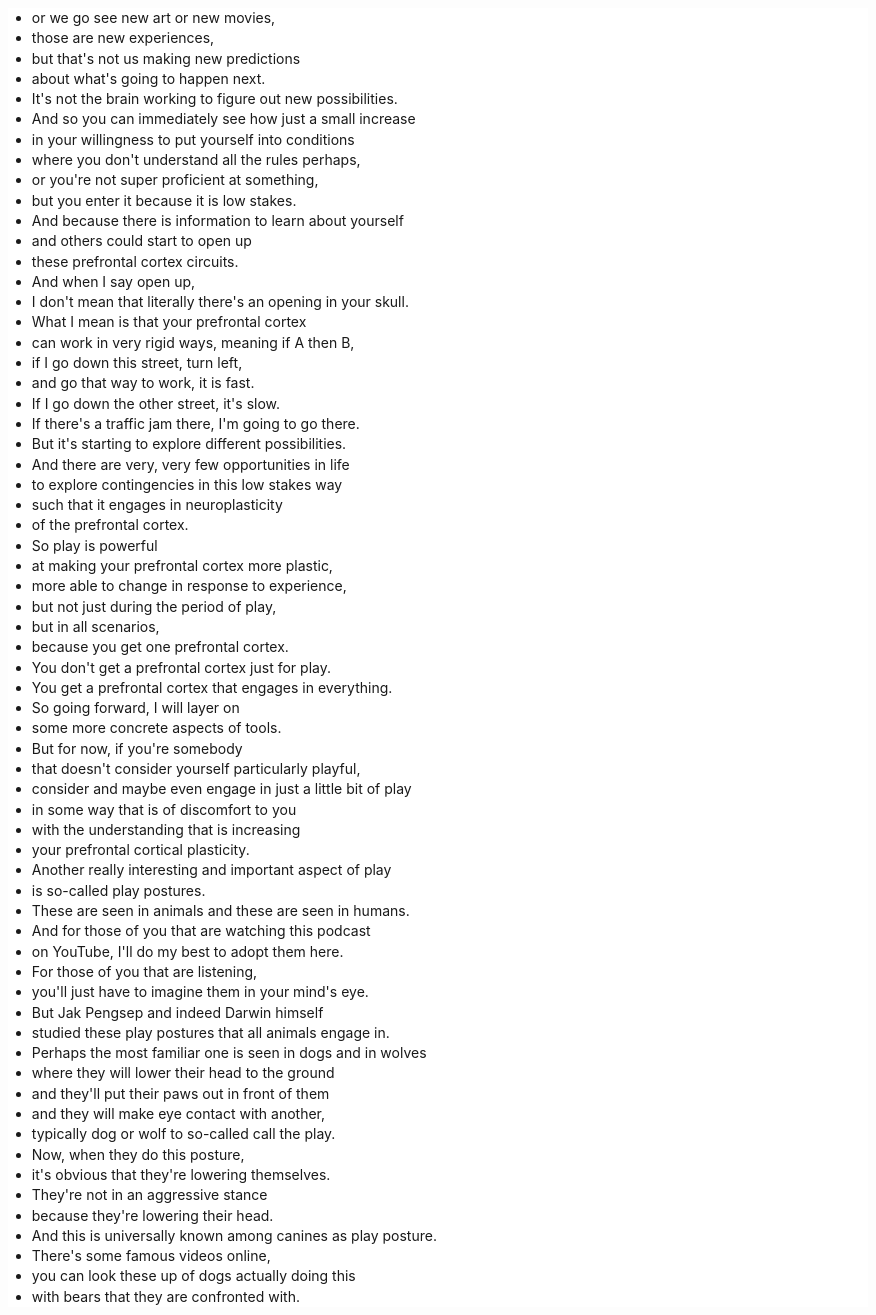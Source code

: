 *  or we go see new art or new movies,
*  those are new experiences,
*  but that's not us making new predictions
*  about what's going to happen next.
*  It's not the brain working to figure out new possibilities.
*  And so you can immediately see how just a small increase
*  in your willingness to put yourself into conditions
*  where you don't understand all the rules perhaps,
*  or you're not super proficient at something,
*  but you enter it because it is low stakes.
*  And because there is information to learn about yourself
*  and others could start to open up
*  these prefrontal cortex circuits.
*  And when I say open up,
*  I don't mean that literally there's an opening in your skull.
*  What I mean is that your prefrontal cortex
*  can work in very rigid ways, meaning if A then B,
*  if I go down this street, turn left,
*  and go that way to work, it is fast.
*  If I go down the other street, it's slow.
*  If there's a traffic jam there, I'm going to go there.
*  But it's starting to explore different possibilities.
*  And there are very, very few opportunities in life
*  to explore contingencies in this low stakes way
*  such that it engages in neuroplasticity
*  of the prefrontal cortex.
*  So play is powerful
*  at making your prefrontal cortex more plastic,
*  more able to change in response to experience,
*  but not just during the period of play,
*  but in all scenarios,
*  because you get one prefrontal cortex.
*  You don't get a prefrontal cortex just for play.
*  You get a prefrontal cortex that engages in everything.
*  So going forward, I will layer on
*  some more concrete aspects of tools.
*  But for now, if you're somebody
*  that doesn't consider yourself particularly playful,
*  consider and maybe even engage in just a little bit of play
*  in some way that is of discomfort to you
*  with the understanding that is increasing
*  your prefrontal cortical plasticity.
*  Another really interesting and important aspect of play
*  is so-called play postures.
*  These are seen in animals and these are seen in humans.
*  And for those of you that are watching this podcast
*  on YouTube, I'll do my best to adopt them here.
*  For those of you that are listening,
*  you'll just have to imagine them in your mind's eye.
*  But Jak Pengsep and indeed Darwin himself
*  studied these play postures that all animals engage in.
*  Perhaps the most familiar one is seen in dogs and in wolves
*  where they will lower their head to the ground
*  and they'll put their paws out in front of them
*  and they will make eye contact with another,
*  typically dog or wolf to so-called call the play.
*  Now, when they do this posture,
*  it's obvious that they're lowering themselves.
*  They're not in an aggressive stance
*  because they're lowering their head.
*  And this is universally known among canines as play posture.
*  There's some famous videos online,
*  you can look these up of dogs actually doing this
*  with bears that they are confronted with.